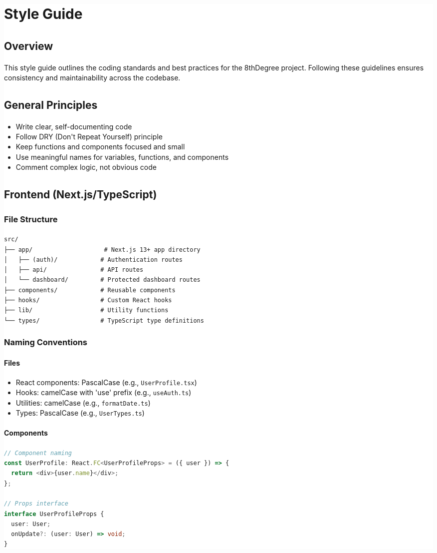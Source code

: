 # Style Guide

## Overview

This style guide outlines the coding standards and best practices for the 8thDegree project. Following these guidelines ensures consistency and maintainability across the codebase.

## General Principles

- Write clear, self-documenting code
- Follow DRY (Don't Repeat Yourself) principle
- Keep functions and components focused and small
- Use meaningful names for variables, functions, and components
- Comment complex logic, not obvious code

## Frontend (Next.js/TypeScript)

### File Structure
```
src/
├── app/                    # Next.js 13+ app directory
│   ├── (auth)/            # Authentication routes
│   ├── api/               # API routes
│   └── dashboard/         # Protected dashboard routes
├── components/            # Reusable components
├── hooks/                 # Custom React hooks
├── lib/                   # Utility functions
└── types/                 # TypeScript type definitions
```

### Naming Conventions

#### Files
- React components: PascalCase (e.g., `UserProfile.tsx`)
- Hooks: camelCase with 'use' prefix (e.g., `useAuth.ts`)
- Utilities: camelCase (e.g., `formatDate.ts`)
- Types: PascalCase (e.g., `UserTypes.ts`)

#### Components
```typescript
// Component naming
const UserProfile: React.FC<UserProfileProps> = ({ user }) => {
  return <div>{user.name}</div>;
};

// Props interface
interface UserProfileProps {
  user: User;
  onUpdate?: (user: User) => void;
}
```
